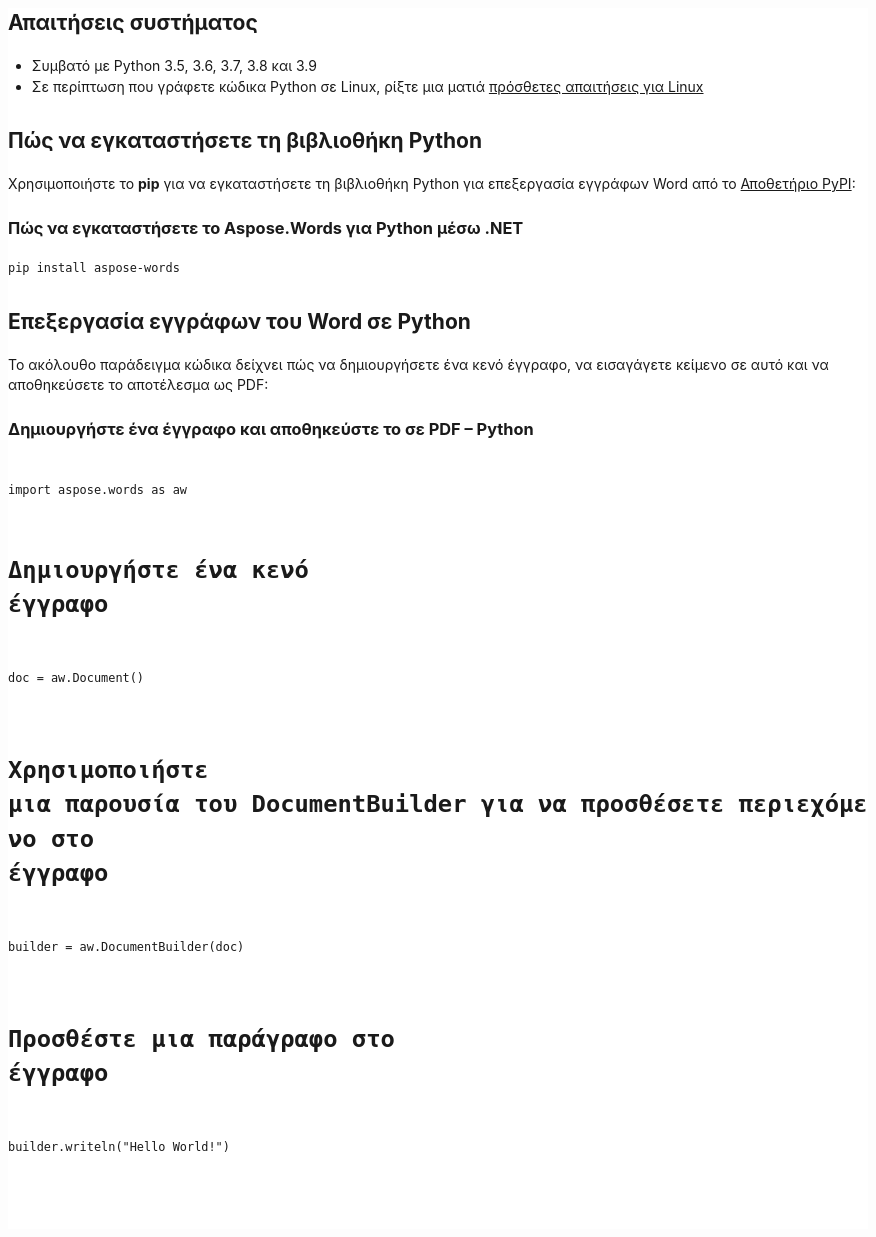    </div>
   <div class="col-lg-12">
    <h2 class="h2title">
     Απαιτήσεις συστήματος
    </h2>
    <ul>
	  <li>Συμβατό με Python 3.5, 3.6, 3.7, 3.8 και 3.9</li>
	  <li>Σε περίπτωση που γράφετε κώδικα Python σε Linux, ρίξτε μια ματιά <a href="https://docs.aspose.com/words/python-net/system-requirements/">πρόσθετες απαιτήσεις για Linux</a></li>
    </ul>
   </div>
   <div class="col-lg-12">
    <h2 class="h2title">
     Πώς να εγκαταστήσετε τη βιβλιοθήκη Python
    </h2>
    <p>Χρησιμοποιήστε το <strong>pip</strong> για να εγκαταστήσετε τη βιβλιοθήκη Python για επεξεργασία εγγράφων Word από το <a href="https://pypi.org/project/aspose-words/">Αποθετήριο PyPI</a>:
    <div class="codeblock" id="code">
     <h3>
      Πώς να εγκαταστήσετε το Aspose.Words για Python μέσω .NET
     </h3>
	<pre><code>pip install aspose-words</code></pre>
    </div>
   </div>
   <div class="col-lg-12">
    <h2 class="h2title">
     Επεξεργασία εγγράφων του Word σε Python
    </h2>
    <p>
     Το ακόλουθο παράδειγμα κώδικα δείχνει πώς να δημιουργήσετε ένα κενό έγγραφο, να εισαγάγετε κείμενο σε αυτό και να αποθηκεύσετε το αποτέλεσμα ως PDF:
    </p>
    <div class="codeblock" id="code">
     <h3>
      Δημιουργήστε ένα έγγραφο και αποθηκεύστε το σε PDF – Python
     </h3>
<pre>
<code class="python">
import aspose.words as aw

# Δημιουργήστε ένα κενό έγγραφο
doc = aw.Document()

# Χρησιμοποιήστε μια παρουσία του DocumentBuilder για να προσθέσετε περιεχόμενο στο έγγραφο
builder = aw.DocumentBuilder(doc)

# Προσθέστε μια παράγραφο στο έγγραφο
builder.writeln("Hello World!")
